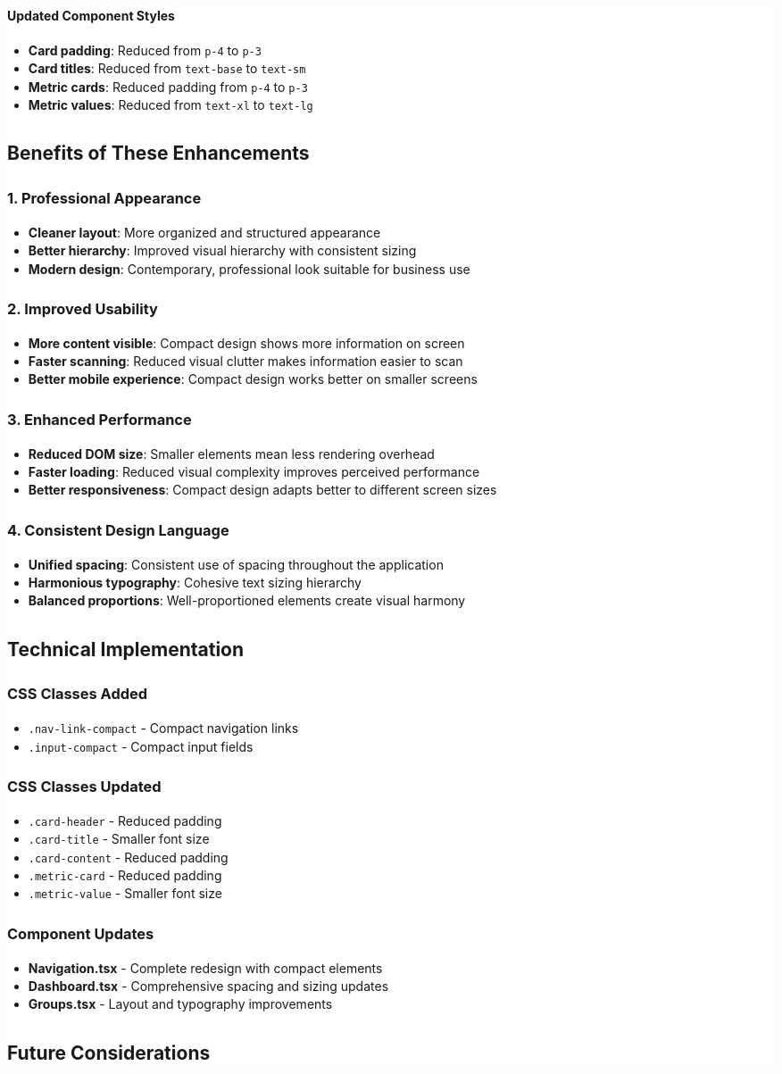 #### Updated Component Styles
- **Card padding**: Reduced from `p-4` to `p-3`
- **Card titles**: Reduced from `text-base` to `text-sm`
- **Metric cards**: Reduced padding from `p-4` to `p-3`
- **Metric values**: Reduced from `text-xl` to `text-lg`

## Benefits of These Enhancements

### 1. Professional Appearance
- **Cleaner layout**: More organized and structured appearance
- **Better hierarchy**: Improved visual hierarchy with consistent sizing
- **Modern design**: Contemporary, professional look suitable for business use

### 2. Improved Usability
- **More content visible**: Compact design shows more information on screen
- **Faster scanning**: Reduced visual clutter makes information easier to scan
- **Better mobile experience**: Compact design works better on smaller screens

### 3. Enhanced Performance
- **Reduced DOM size**: Smaller elements mean less rendering overhead
- **Faster loading**: Reduced visual complexity improves perceived performance
- **Better responsiveness**: Compact design adapts better to different screen sizes

### 4. Consistent Design Language
- **Unified spacing**: Consistent use of spacing throughout the application
- **Harmonious typography**: Cohesive text sizing hierarchy
- **Balanced proportions**: Well-proportioned elements create visual harmony

## Technical Implementation

### CSS Classes Added
- `.nav-link-compact` - Compact navigation links
- `.input-compact` - Compact input fields

### CSS Classes Updated
- `.card-header` - Reduced padding
- `.card-title` - Smaller font size
- `.card-content` - Reduced padding
- `.metric-card` - Reduced padding
- `.metric-value` - Smaller font size

### Component Updates
- **Navigation.tsx** - Complete redesign with compact elements
- **Dashboard.tsx** - Comprehensive spacing and sizing updates
- **Groups.tsx** - Layout and typography improvements

## Future Considerations
